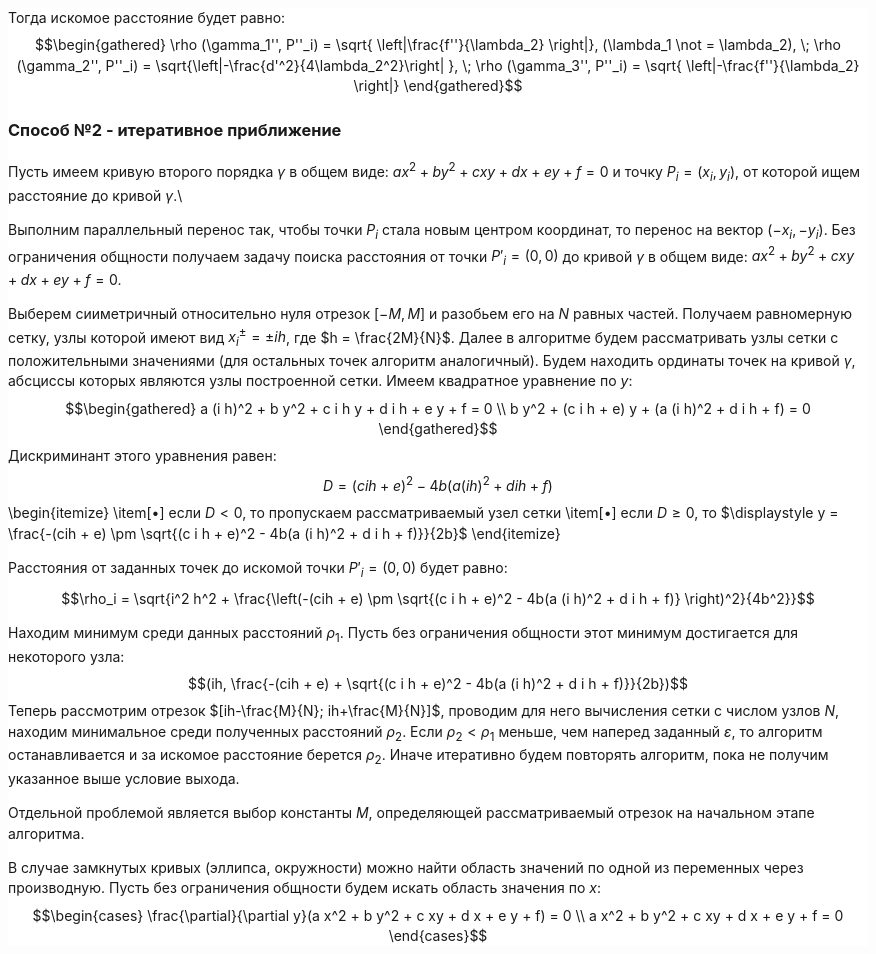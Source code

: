 Тогда искомое расстояние будет равно:
$$\begin{gathered}
	\rho (\gamma_1'', P''_i) = \sqrt{ \left|\frac{f''}{\lambda_2}  \right|}, (\lambda_1 \not = \lambda_2), \; \rho (\gamma_2'', P''_i) = \sqrt{\left|-\frac{d'^2}{4\lambda_2^2}\right| }, \; \rho (\gamma_3'', P''_i) = \sqrt{ \left|-\frac{f''}{\lambda_2} \right|}
\end{gathered}$$

<h3 align="left">Способ №2 - итеративное приближение</h3>

Пусть имеем кривую второго порядка $\gamma$ в общем виде: $a x^2 + b y^2 + c xy + d x + e y + f = 0$ и точку $P_i = (x_i, y_i)$, от которой ищем расстояние до кривой $\gamma$.\\

Выполним параллельный перенос так, чтобы точки $P_i$ стала новым центром координат, то перенос на вектор $(-x_i, -y_i)$. Без ограничения общности получаем задачу поиска расстояния от точки $P'_i = (0, 0)$ до кривой $\gamma$ в общем виде: $a x^2 + b y^2 + c xy + d x + e y + f = 0$. 

Выберем сииметричный относительно нуля отрезок $[-M,M]$ и разобьем его на $N$ равных частей. Получаем равномерную сетку, узлы которой имеют вид $x^{\pm}_i = \pm i h$, где $h = \frac{2M}{N}$. Далее в алгоритме будем рассматривать узлы сетки с положительными значениями (для остальных точек алгоритм аналогичный). Будем находить ординаты точек на кривой $\gamma$, абсциссы которых являются узлы построенной сетки. Имеем квадратное уравнение по $y$:
$$\begin{gathered}
	a (i h)^2 + b y^2 + c i h y + d i h + e y + f = 0 \\
	b y^2 + (c i h + e) y + (a (i h)^2 + d i h + f) = 0
\end{gathered}$$
Дискриминант этого уравнения равен:
$$D = (c i h + e)^2 - 4b(a (i h)^2 + d i h + f)$$
\begin{itemize}
	\item[$\bullet$] 
		eсли $D < 0$, то пропускаем рассматриваемый узел сетки
	\item[$\bullet$] 
		если $D \ge 0$, то $\displaystyle y = \frac{-(cih + e) \pm \sqrt{(c i h + e)^2 - 4b(a (i h)^2 + d i h + f)}}{2b}$
\end{itemize}

Расстояния от заданных точек до искомой точки $P'_i = (0, 0)$ будет равно:
$$\rho_i = \sqrt{i^2 h^2 + \frac{\left(-(cih + e) \pm \sqrt{(c i h + e)^2 - 4b(a (i h)^2 + d i h + f)} \right)^2}{4b^2}}$$

Находим минимум среди данных расстояний $\rho_1$. Пусть без ограничения общности этот минимум достигается для некоторого узла: 
$$(ih, \frac{-(cih + e) + \sqrt{(c i h + e)^2 - 4b(a (i h)^2 + d i h + f)}}{2b})$$
Теперь рассмотрим отрезок $[ih-\frac{M}{N}; ih+\frac{M}{N}]$, проводим для него вычисления сетки с числом узлов $N$, находим минимальное среди полученных расстояний $\rho_2$. Если $\rho_2 < \rho_1$ меньше, чем наперед заданный $\varepsilon$, то алгоритм останавливается и за искомое расстояние берется $\rho_2$. Иначе итеративно будем повторять алгоритм, пока не получим указанное выше условие выхода.

Отдельной проблемой является выбор константы $M$, определяющей рассматриваемый отрезок на начальном этапе алгоритма. 

В случае замкнутых кривых (эллипса, окружности) можно найти область значений по одной из переменных через производную. Пусть без ограничения общности будем искать область значения по $x$:
$$\begin{cases}
	\frac{\partial}{\partial y}(a x^2 + b y^2 + c xy + d x + e y + f) = 0 \\
	a x^2 + b y^2 + c xy + d x + e y + f = 0
\end{cases}$$
